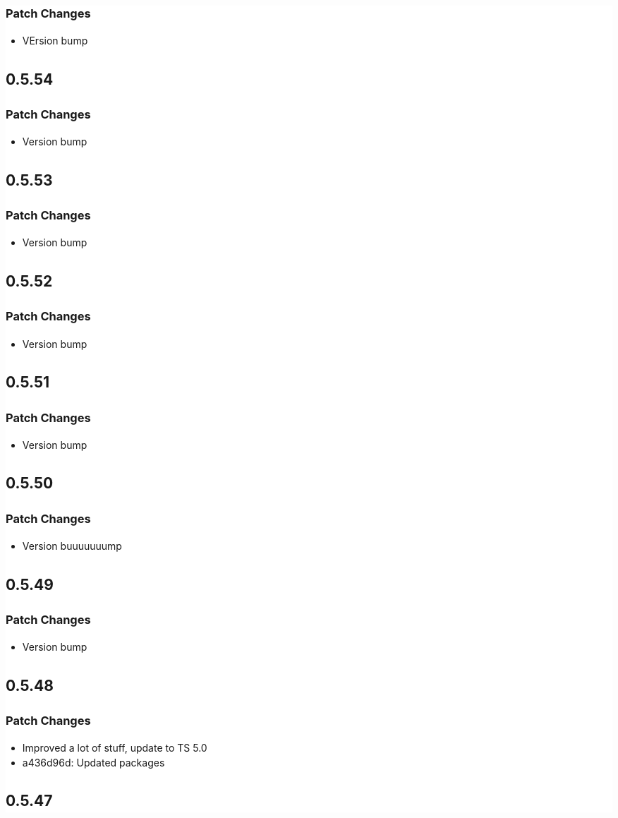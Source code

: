 ### Patch Changes

- VErsion bump

## 0.5.54

### Patch Changes

- Version bump

## 0.5.53

### Patch Changes

- Version bump

## 0.5.52

### Patch Changes

- Version bump

## 0.5.51

### Patch Changes

- Version bump

## 0.5.50

### Patch Changes

- Version buuuuuuump

## 0.5.49

### Patch Changes

- Version bump

## 0.5.48

### Patch Changes

- Improved a lot of stuff, update to TS 5.0
- a436d96d: Updated packages

## 0.5.47
